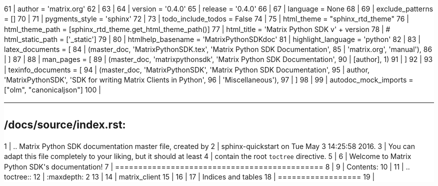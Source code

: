  61 | author = 'matrix.org'
 62 | 
 63 | 
 64 | version = '0.4.0'
 65 | release = '0.4.0'
 66 | 
 67 | language = None
 68 | 
 69 | exclude_patterns = []
 70 | 
 71 | pygments_style = 'sphinx'
 72 | 
 73 | todo_include_todos = False
 74 | 
 75 | html_theme = "sphinx_rtd_theme"
 76 | html_theme_path = [sphinx_rtd_theme.get_html_theme_path()]
 77 | html_title = 'Matrix Python SDK v' + version
 78 | # html_static_path = ['_static']
 79 | 
 80 | htmlhelp_basename = 'MatrixPythonSDKdoc'
 81 | highlight_language = 'python'
 82 | 
 83 | latex_documents = [
 84 |     (master_doc, 'MatrixPythonSDK.tex', 'Matrix Python SDK Documentation',
 85 |      'matrix.org', 'manual'),
 86 | ]
 87 | 
 88 | man_pages = [
 89 |     (master_doc, 'matrixpythonsdk', 'Matrix Python SDK Documentation',
 90 |      [author], 1)
 91 | ]
 92 | 
 93 | texinfo_documents = [
 94 |     (master_doc, 'MatrixPythonSDK', 'Matrix Python SDK Documentation',
 95 |      author, 'MatrixPythonSDK', 'SDK for writing Matrix Clients in Python',
 96 |      'Miscellaneous'),
 97 | ]
 98 | 
 99 | autodoc_mock_imports = ["olm", "canonicaljson"]
100 | 


--------------------------------------------------------------------------------
/docs/source/index.rst:
--------------------------------------------------------------------------------
 1 | .. Matrix Python SDK documentation master file, created by
 2 |    sphinx-quickstart on Tue May  3 14:25:58 2016.
 3 |    You can adapt this file completely to your liking, but it should at least
 4 |    contain the root `toctree` directive.
 5 | 
 6 | Welcome to Matrix Python SDK's documentation!
 7 | =============================================
 8 | 
 9 | Contents:
10 | 
11 | .. toctree::
12 |    :maxdepth: 2
13 | 
14 |    matrix_client
15 | 
16 | 
17 | Indices and tables
18 | ==================
19 | 